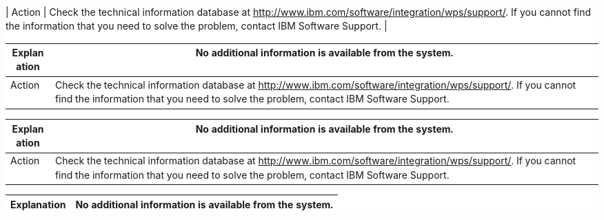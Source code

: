 | Action        | Check the technical information database at http://www.ibm.com/software/integration/wps/support/. If you cannot find the information that you need to solve the problem, contact IBM Software Support. |

| Explanation   | No additional information is available from the system.                                                                                                                                                |
|---------------|--------------------------------------------------------------------------------------------------------------------------------------------------------------------------------------------------------|
| Action        | Check the technical information database at http://www.ibm.com/software/integration/wps/support/. If you cannot find the information that you need to solve the problem, contact IBM Software Support. |

| Explanation   | No additional information is available from the system.                                                                                                                                                |
|---------------|--------------------------------------------------------------------------------------------------------------------------------------------------------------------------------------------------------|
| Action        | Check the technical information database at http://www.ibm.com/software/integration/wps/support/. If you cannot find the information that you need to solve the problem, contact IBM Software Support. |

| Explanation   | No additional information is available from the system.                                                                                                                                                |
|---------------|--------------------------------------------------------------------------------------------------------------------------------------------------------------------------------------------------------|
